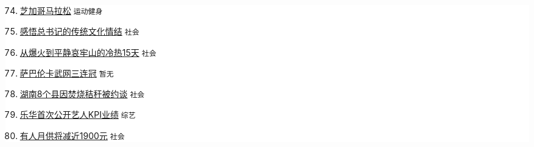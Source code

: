 74. [芝加哥马拉松](https://m.weibo.cn/search?containerid=100103type%3D1%26t%3D10%26q%3D%23%E8%8A%9D%E5%8A%A0%E5%93%A5%E9%A9%AC%E6%8B%89%E6%9D%BE%23&stream_entry_id=31&isnewpage=1&extparam=seat%3D1%26adid%3D258927%26lcate%3D5001%26pos%3D3%26band_rank%3D4%26filter_type%3Drealtimehot%26is_ad_pos%3D1%26c_type%3D31%26stream_entry_id%3D31%26cate%3D5001%26q%3D%2523%25E8%258A%259D%25E5%258A%25A0%25E5%2593%25A5%25E9%25A9%25AC%25E6%258B%2589%25E6%259D%25BE%2523%26dgr%3D0%26display_time%3D1728825827%26pre_seqid%3D17288258269800257293768) `运动健身` 

75. [感悟总书记的传统文化情结](https://m.weibo.cn/search?containerid=100103type%3D1%26t%3D10%26q%3D%23%E6%84%9F%E6%82%9F%E6%80%BB%E4%B9%A6%E8%AE%B0%E7%9A%84%E4%BC%A0%E7%BB%9F%E6%96%87%E5%8C%96%E6%83%85%E7%BB%93%23&stream_entry_id=51&isnewpage=1&extparam=seat%3D1%26pos%3D0%26filter_type%3Drealtimehot%26q%3D%2523%25E6%2584%259F%25E6%2582%259F%25E6%2580%25BB%25E4%25B9%25A6%25E8%25AE%25B0%25E7%259A%2584%25E4%25BC%25A0%25E7%25BB%259F%25E6%2596%2587%25E5%258C%2596%25E6%2583%2585%25E7%25BB%2593%2523%26stream_entry_id%3D51%26c_type%3D51%26cate%3D10103%26dgr%3D0%26display_time%3D1728822968%26pre_seqid%3D17288229685880256537897) `社会` 

76. [从爆火到平静哀牢山的冷热15天](https://m.weibo.cn/search?containerid=100103type%3D1%26t%3D10%26q%3D%23%E4%BB%8E%E7%88%86%E7%81%AB%E5%88%B0%E5%B9%B3%E9%9D%99%E5%93%80%E7%89%A2%E5%B1%B1%E7%9A%84%E5%86%B7%E7%83%AD15%E5%A4%A9%23&stream_entry_id=31&isnewpage=1&extparam=seat%3D1%26band_rank%3D15%26q%3D%2523%25E4%25BB%258E%25E7%2588%2586%25E7%2581%25AB%25E5%2588%25B0%25E5%25B9%25B3%25E9%259D%2599%25E5%2593%2580%25E7%2589%25A2%25E5%25B1%25B1%25E7%259A%2584%25E5%2586%25B7%25E7%2583%25AD15%25E5%25A4%25A9%2523%26dgr%3D0%26c_type%3D31%26cate%3D5001%26realpos%3D15%26filter_type%3Drealtimehot%26stream_entry_id%3D31%26flag%3D1%26lcate%3D5001%26pos%3D14%26display_time%3D1728822968%26pre_seqid%3D17288229685880256537897) `社会` 

77. [萨巴伦卡武网三连冠](https://m.weibo.cn/search?containerid=100103type%3D1%26t%3D10%26q%3D%23%E8%90%A8%E5%B7%B4%E4%BC%A6%E5%8D%A1%E6%AD%A6%E7%BD%91%E4%B8%89%E8%BF%9E%E5%86%A0%23&stream_entry_id=31&isnewpage=1&extparam=seat%3D1%26band_rank%3D17%26q%3D%2523%25E8%2590%25A8%25E5%25B7%25B4%25E4%25BC%25A6%25E5%258D%25A1%25E6%25AD%25A6%25E7%25BD%2591%25E4%25B8%2589%25E8%25BF%259E%25E5%2586%25A0%2523%26dgr%3D0%26c_type%3D31%26cate%3D5001%26realpos%3D17%26filter_type%3Drealtimehot%26stream_entry_id%3D31%26flag%3D1%26lcate%3D5001%26pos%3D16%26display_time%3D1728822968%26pre_seqid%3D17288229685880256537897) `暂无` 

78. [湖南8个县因焚烧秸秆被约谈](https://m.weibo.cn/search?containerid=100103type%3D1%26t%3D10%26q%3D%23%E6%B9%96%E5%8D%978%E4%B8%AA%E5%8E%BF%E5%9B%A0%E7%84%9A%E7%83%A7%E7%A7%B8%E7%A7%86%E8%A2%AB%E7%BA%A6%E8%B0%88%23&stream_entry_id=31&isnewpage=1&extparam=seat%3D1%26band_rank%3D20%26q%3D%2523%25E6%25B9%2596%25E5%258D%25978%25E4%25B8%25AA%25E5%258E%25BF%25E5%259B%25A0%25E7%2584%259A%25E7%2583%25A7%25E7%25A7%25B8%25E7%25A7%2586%25E8%25A2%25AB%25E7%25BA%25A6%25E8%25B0%2588%2523%26dgr%3D0%26c_type%3D31%26cate%3D5001%26realpos%3D20%26filter_type%3Drealtimehot%26stream_entry_id%3D31%26flag%3D1%26lcate%3D5001%26pos%3D19%26display_time%3D1728822968%26pre_seqid%3D17288229685880256537897) `社会` 

79. [乐华首次公开艺人KPI业绩](https://m.weibo.cn/search?containerid=100103type%3D1%26t%3D10%26q%3D%23%E4%B9%90%E5%8D%8E%E9%A6%96%E6%AC%A1%E5%85%AC%E5%BC%80%E8%89%BA%E4%BA%BAKPI%E4%B8%9A%E7%BB%A9%23&stream_entry_id=31&isnewpage=1&extparam=seat%3D1%26band_rank%3D22%26q%3D%2523%25E4%25B9%2590%25E5%258D%258E%25E9%25A6%2596%25E6%25AC%25A1%25E5%2585%25AC%25E5%25BC%2580%25E8%2589%25BA%25E4%25BA%25BAKPI%25E4%25B8%259A%25E7%25BB%25A9%2523%26dgr%3D0%26c_type%3D31%26cate%3D5001%26realpos%3D22%26filter_type%3Drealtimehot%26stream_entry_id%3D31%26flag%3D2%26lcate%3D5001%26pos%3D21%26display_time%3D1728822968%26pre_seqid%3D17288229685880256537897) `综艺` 

80. [有人月供将减近1900元](https://m.weibo.cn/search?containerid=100103type%3D1%26t%3D10%26q%3D%23%E6%9C%89%E4%BA%BA%E6%9C%88%E4%BE%9B%E5%B0%86%E5%87%8F%E8%BF%911900%E5%85%83%23&stream_entry_id=31&isnewpage=1&extparam=seat%3D1%26band_rank%3D24%26q%3D%2523%25E6%259C%2589%25E4%25BA%25BA%25E6%259C%2588%25E4%25BE%259B%25E5%25B0%2586%25E5%2587%258F%25E8%25BF%25911900%25E5%2585%2583%2523%26dgr%3D0%26c_type%3D31%26cate%3D5001%26realpos%3D24%26filter_type%3Drealtimehot%26stream_entry_id%3D31%26flag%3D0%26lcate%3D5001%26pos%3D23%26display_time%3D1728822968%26pre_seqid%3D17288229685880256537897) `社会` 
